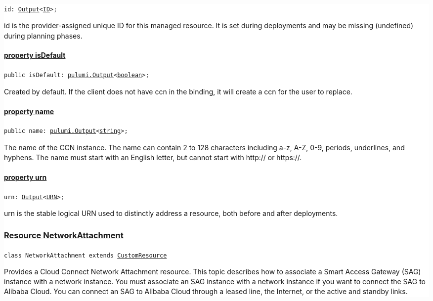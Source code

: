 <pre class="highlight"><code><span class='kd'></span>id: <a href='/docs/reference/pkg/nodejs/pulumi/pulumi/#Output'>Output</a>&lt;<a href='/docs/reference/pkg/nodejs/pulumi/pulumi/#ID'>ID</a>&gt;;</code></pre>

id is the provider-assigned unique ID for this managed resource.  It is set during
deployments and may be missing (undefined) during planning phases.

<h4 class="pdoc-member-header" id="Network-isDefault">
<a class="pdoc-child-name" href="https://github.com/pulumi/pulumi-alicloud/blob/b7b59fa875693ba8460f61295cc547d3028192d6/sdk/nodejs/cloudconnect/network.ts#L70">property <b>isDefault</b></a>
</h4>

<pre class="highlight"><code><span class='kd'>public </span>isDefault: <a href='/docs/reference/pkg/nodejs/pulumi/pulumi/#Output'>pulumi.Output</a>&lt;<span class='kd'><a href='https://developer.mozilla.org/en-US/docs/Web/JavaScript/Reference/Global_Objects/Boolean'>boolean</a></span>&gt;;</code></pre>

Created by default. If the client does not have ccn in the binding, it will create a ccn for the user to replace.

<h4 class="pdoc-member-header" id="Network-name">
<a class="pdoc-child-name" href="https://github.com/pulumi/pulumi-alicloud/blob/b7b59fa875693ba8460f61295cc547d3028192d6/sdk/nodejs/cloudconnect/network.ts#L74">property <b>name</b></a>
</h4>

<pre class="highlight"><code><span class='kd'>public </span>name: <a href='/docs/reference/pkg/nodejs/pulumi/pulumi/#Output'>pulumi.Output</a>&lt;<span class='kd'><a href='https://developer.mozilla.org/en-US/docs/Web/JavaScript/Reference/Global_Objects/String'>string</a></span>&gt;;</code></pre>

The name of the CCN instance. The name can contain 2 to 128 characters including a-z, A-Z, 0-9, periods, underlines, and hyphens. The name must start with an English letter, but cannot start with http:// or https://.

<h4 class="pdoc-member-header" id="Network-urn">
<a class="pdoc-child-name" href="https://github.com/pulumi/pulumi-alicloud/blob/b7b59fa875693ba8460f61295cc547d3028192d6/sdk/nodejs/cloudconnect/network.ts#L31">property <b>urn</b></a>
</h4>

<pre class="highlight"><code><span class='kd'></span>urn: <a href='/docs/reference/pkg/nodejs/pulumi/pulumi/#Output'>Output</a>&lt;<a href='/docs/reference/pkg/nodejs/pulumi/pulumi/#URN'>URN</a>&gt;;</code></pre>

urn is the stable logical URN used to distinctly address a resource, both before and after
deployments.

<h3 class="pdoc-module-header" id="NetworkAttachment" data-link-title="NetworkAttachment">
    <a href="https://github.com/pulumi/pulumi-alicloud/blob/b7b59fa875693ba8460f61295cc547d3028192d6/sdk/nodejs/cloudconnect/networkAttachment.ts#L33">
        Resource <strong>NetworkAttachment</strong>
    </a>
</h3>

<pre class="highlight"><code><span class='kr'>class</span> <span class='nx'>NetworkAttachment</span> <span class='kr'>extends</span> <a href='/docs/reference/pkg/nodejs/pulumi/pulumi/#CustomResource'>CustomResource</a></code></pre>

Provides a Cloud Connect Network Attachment resource. This topic describes how to associate a Smart Access Gateway (SAG) instance with a network instance. You must associate an SAG instance with a network instance if you want to connect the SAG to Alibaba Cloud. You can connect an SAG to Alibaba Cloud through a leased line, the Internet, or the active and standby links.
